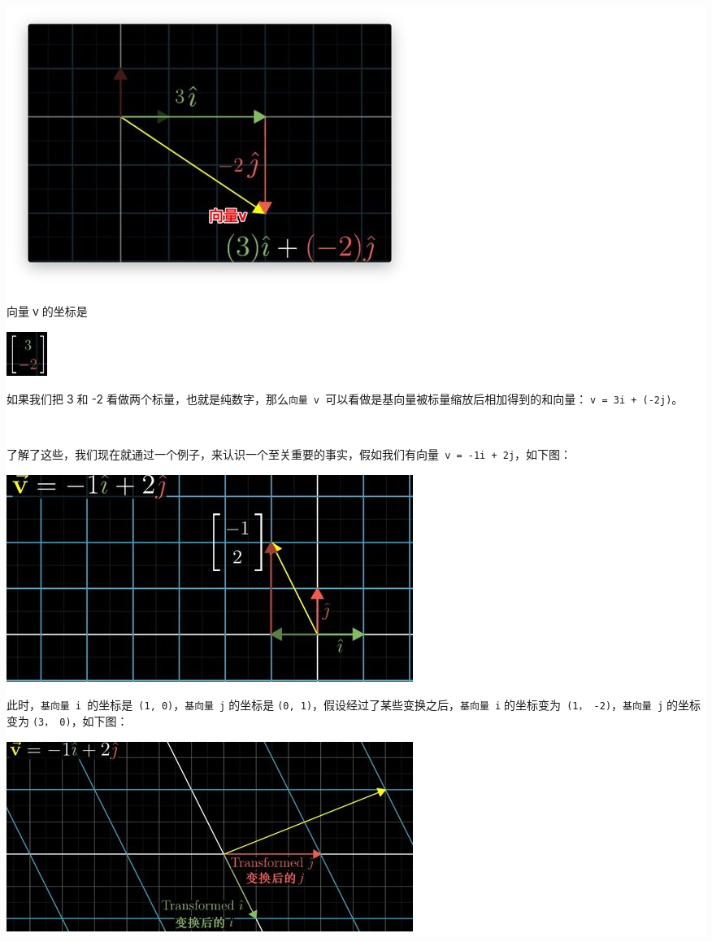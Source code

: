 ![](css-transform-matrix\8.jpg)

向量 v 的坐标是 

![](css-transform-matrix\9.jpg)

如果我们把 3 和 -2 看做两个标量，也就是纯数字，那么`向量 v `可以看做是基向量被标量缩放后相加得到的和向量： `v = 3i + (-2j)`。

<br/>

了解了这些，我们现在就通过一个例子，来认识一个至关重要的事实，假如我们有向量` v = -1i + 2j`，如下图：

![](css-transform-matrix\10.jpg)

此时，`基向量 i `的坐标是` (1, 0)`，`基向量 j` 的坐标是 `(0, 1)`，假设经过了某些变换之后，`基向量 i` 的坐标变为` (1， -2)`，`基向量 j` 的坐标变为 `(3， 0)`，如下图： 

![](css-transform-matrix\11.jpg)

